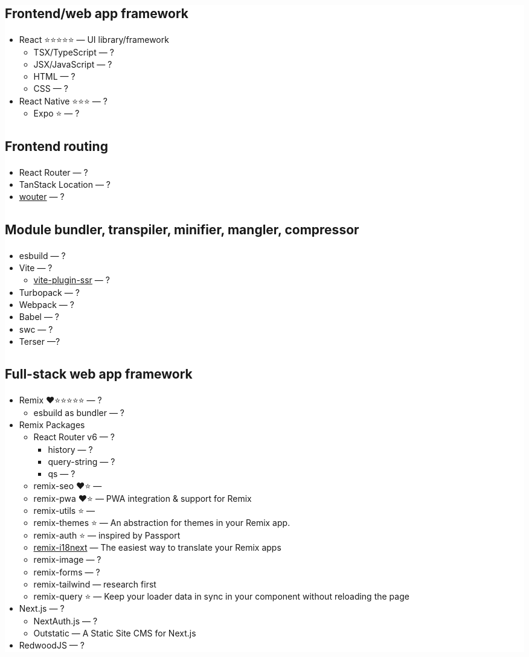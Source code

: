 ## Frontend/web app framework

- React ⭐⭐⭐⭐⭐ — UI library/framework
  - TSX/TypeScript — ?
  - JSX/JavaScript — ?
  - HTML — ?
  - CSS — ?
- React Native ⭐⭐⭐ — ?
  - Expo ⭐ — ?

## Frontend routing

- React Router — ?
- TanStack Location — ?
- [wouter](https://github.com/molefrog/wouter) — ?

## Module bundler, transpiler, minifier, mangler, compressor

- esbuild — ?
- Vite — ?
  - [vite-plugin-ssr](https://vite-plugin-ssr.com/) — ?
- Turbopack — ?
- Webpack — ?
- Babel — ?
- swc — ?
- Terser —?

## Full-stack web app framework

- Remix ❤️⭐⭐⭐⭐⭐ — ?
  - esbuild as bundler — ?
- Remix Packages
  - React Router v6 — ?
    - history — ?
    - query-string — ?
    - qs — ?
  - remix-seo ❤️⭐ —
  - remix-pwa ❤️⭐ — PWA integration & support for Remix
  - remix-utils ⭐ —
  - remix-themes ⭐ — An abstraction for themes in your Remix app.
  - remix-auth ⭐ — inspired by Passport
  - [remix-i18next](https://github.com/sergiodxa/remix-i18next) — The easiest way to translate your Remix apps
  - remix-image — ?
  - remix-forms — ?
  - remix-tailwind — research first
  - remix-query ⭐ — Keep your loader data in sync in your component without reloading the page
- Next.js — ?
  - NextAuth.js — ?
  - Outstatic — A Static Site CMS for Next.js
- RedwoodJS — ?
